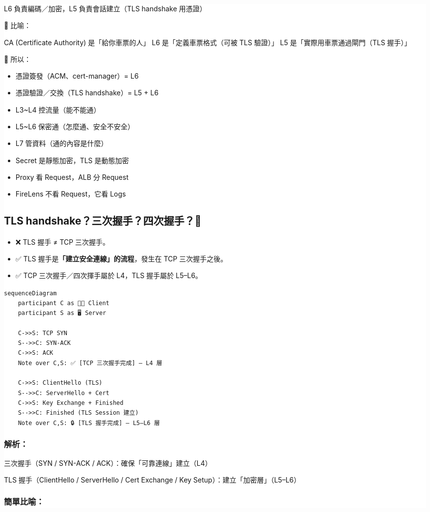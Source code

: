 L6 負責編碼／加密，L5 負責會話建立（TLS handshake 用憑證）

📘 比喻：

CA (Certificate Authority) 是「給你車票的人」
L6 是「定義車票格式（可被 TLS 驗證）」
L5 是「實際用車票通過閘門（TLS 握手）」

🧩 所以：

- 憑證簽發（ACM、cert-manager）= L6

- 憑證驗證／交換（TLS handshake）= L5 + L6

- L3~L4 控流量（能不能通）

- L5~L6 保密通（怎麼通、安全不安全）

- L7 管資料（通的內容是什麼）

- Secret 是靜態加密，TLS 是動態加密

- Proxy 看 Request，ALB 分 Request

- FireLens 不看 Request，它看 Logs

## TLS handshake？三次握手？四次握手？🤔

- ❌ TLS 握手 ≠ TCP 三次握手。

- ✅ TLS 握手是<b>「建立安全連線」的流程</b>，發生在 TCP 三次握手之後。

- ✅ TCP 三次握手／四次揮手屬於 L4，TLS 握手屬於 L5–L6。

```mermaid
sequenceDiagram
    participant C as 🧑‍💻 Client
    participant S as 🖥️ Server

    C->>S: TCP SYN
    S-->>C: SYN-ACK
    C->>S: ACK
    Note over C,S: ✅ [TCP 三次握手完成] — L4 層

    C->>S: ClientHello (TLS)
    S-->>C: ServerHello + Cert
    C->>S: Key Exchange + Finished
    S-->>C: Finished (TLS Session 建立)
    Note over C,S: 🔒 [TLS 握手完成] — L5–L6 層
```

### 解析：

三次握手（SYN / SYN-ACK / ACK）：確保「可靠連線」建立（L4）

TLS 握手（ClientHello / ServerHello / Cert Exchange / Key Setup）：建立「加密層」（L5–L6）

### 簡單比喻：
